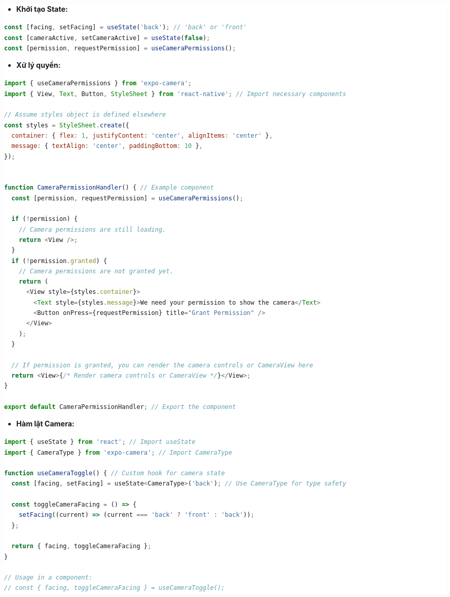 * **Khởi tạo State:**

```javascript
const [facing, setFacing] = useState('back'); // 'back' or 'front'
const [cameraActive, setCameraActive] = useState(false);
const [permission, requestPermission] = useCameraPermissions();
```

* **Xử lý quyền:**

```javascript
import { useCameraPermissions } from 'expo-camera';
import { View, Text, Button, StyleSheet } from 'react-native'; // Import necessary components

// Assume styles object is defined elsewhere
const styles = StyleSheet.create({
  container: { flex: 1, justifyContent: 'center', alignItems: 'center' },
  message: { textAlign: 'center', paddingBottom: 10 },
});


function CameraPermissionHandler() { // Example component
  const [permission, requestPermission] = useCameraPermissions();

  if (!permission) {
    // Camera permissions are still loading.
    return <View />;
  }
  if (!permission.granted) {
    // Camera permissions are not granted yet.
    return (
      <View style={styles.container}>
        <Text style={styles.message}>We need your permission to show the camera</Text>
        <Button onPress={requestPermission} title="Grant Permission" />
      </View>
    );
  }

  // If permission is granted, you can render the camera controls or CameraView here
  return <View>{/* Render camera controls or CameraView */}</View>;
}

export default CameraPermissionHandler; // Export the component
```

* **Hàm lật Camera:**

```javascript
import { useState } from 'react'; // Import useState
import { CameraType } from 'expo-camera'; // Import CameraType

function useCameraToggle() { // Custom hook for camera state
  const [facing, setFacing] = useState<CameraType>('back'); // Use CameraType for type safety

  const toggleCameraFacing = () => {
    setFacing((current) => (current === 'back' ? 'front' : 'back'));
  };

  return { facing, toggleCameraFacing };
}

// Usage in a component:
// const { facing, toggleCameraFacing } = useCameraToggle();
```
